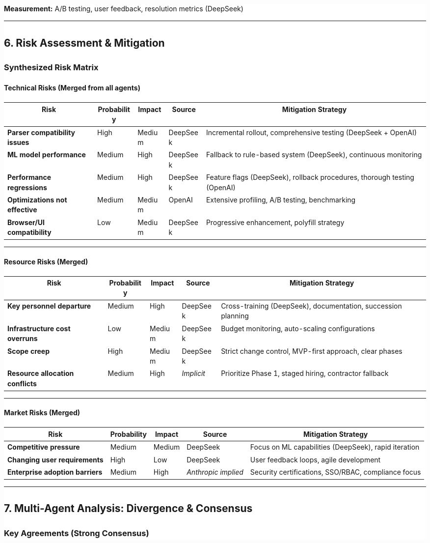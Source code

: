 **Measurement:** A/B testing, user feedback, resolution metrics (DeepSeek)

---

## 6. Risk Assessment & Mitigation

### Synthesized Risk Matrix

#### Technical Risks (Merged from all agents)

| Risk | Probability | Impact | Source | Mitigation Strategy |
|------|-------------|--------|--------|---------------------|
| **Parser compatibility issues** | High | Medium | DeepSeek | Incremental rollout, comprehensive testing (DeepSeek + OpenAI) |
| **ML model performance** | Medium | High | DeepSeek | Fallback to rule-based system (DeepSeek), continuous monitoring |
| **Performance regressions** | Medium | High | DeepSeek | Feature flags (DeepSeek), rollback procedures, thorough testing (OpenAI) |
| **Optimizations not effective** | Medium | Medium | OpenAI | Extensive profiling, A/B testing, benchmarking |
| **Browser/UI compatibility** | Low | Medium | DeepSeek | Progressive enhancement, polyfill strategy |

---

#### Resource Risks (Merged)

| Risk | Probability | Impact | Source | Mitigation Strategy |
|------|-------------|--------|--------|---------------------|
| **Key personnel departure** | Medium | High | DeepSeek | Cross-training (DeepSeek), documentation, succession planning |
| **Infrastructure cost overruns** | Low | Medium | DeepSeek | Budget monitoring, auto-scaling configurations |
| **Scope creep** | High | Medium | DeepSeek | Strict change control, MVP-first approach, clear phases |
| **Resource allocation conflicts** | Medium | High | *Implicit* | Prioritize Phase 1, staged hiring, contractor fallback |

---

#### Market Risks (Merged)

| Risk | Probability | Impact | Source | Mitigation Strategy |
|------|-------------|--------|--------|---------------------|
| **Competitive pressure** | Medium | Medium | DeepSeek | Focus on ML capabilities (DeepSeek), rapid iteration |
| **Changing user requirements** | High | Low | DeepSeek | User feedback loops, agile development |
| **Enterprise adoption barriers** | Medium | High | *Anthropic implied* | Security certifications, SSO/RBAC, compliance focus |

---

## 7. Multi-Agent Analysis: Divergence & Consensus

### Key Agreements (Strong Consensus)
